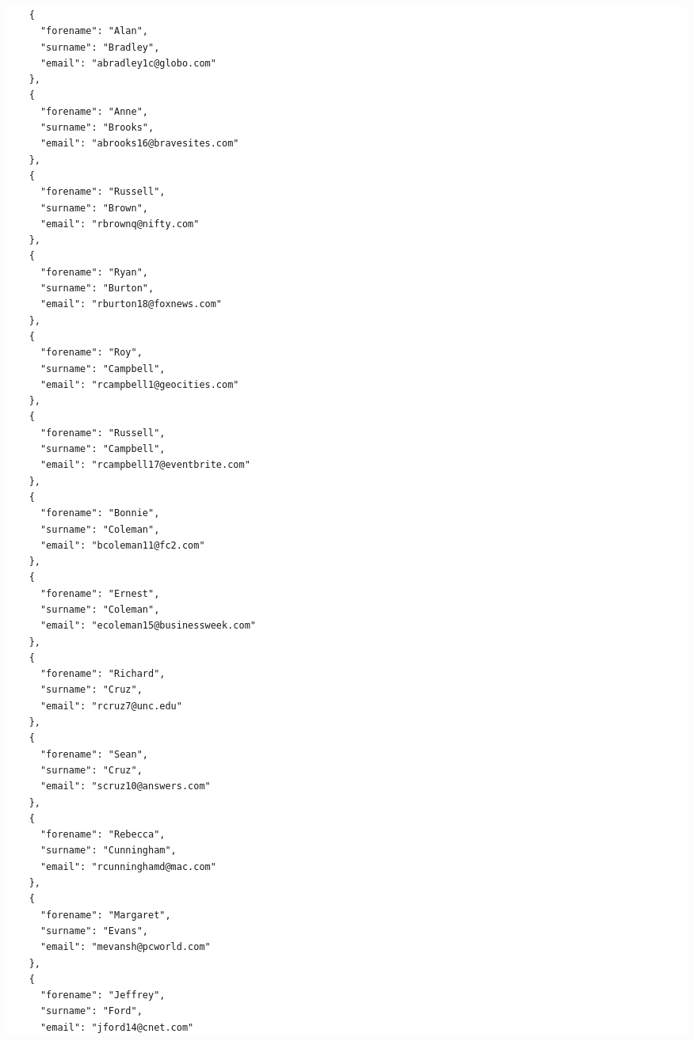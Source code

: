         {
          "forename": "Alan",
          "surname": "Bradley",
          "email": "abradley1c@globo.com"
        },
        {
          "forename": "Anne",
          "surname": "Brooks",
          "email": "abrooks16@bravesites.com"
        },
        {
          "forename": "Russell",
          "surname": "Brown",
          "email": "rbrownq@nifty.com"
        },
        {
          "forename": "Ryan",
          "surname": "Burton",
          "email": "rburton18@foxnews.com"
        },
        {
          "forename": "Roy",
          "surname": "Campbell",
          "email": "rcampbell1@geocities.com"
        },
        {
          "forename": "Russell",
          "surname": "Campbell",
          "email": "rcampbell17@eventbrite.com"
        },
        {
          "forename": "Bonnie",
          "surname": "Coleman",
          "email": "bcoleman11@fc2.com"
        },
        {
          "forename": "Ernest",
          "surname": "Coleman",
          "email": "ecoleman15@businessweek.com"
        },
        {
          "forename": "Richard",
          "surname": "Cruz",
          "email": "rcruz7@unc.edu"
        },
        {
          "forename": "Sean",
          "surname": "Cruz",
          "email": "scruz10@answers.com"
        },
        {
          "forename": "Rebecca",
          "surname": "Cunningham",
          "email": "rcunninghamd@mac.com"
        },
        {
          "forename": "Margaret",
          "surname": "Evans",
          "email": "mevansh@pcworld.com"
        },
        {
          "forename": "Jeffrey",
          "surname": "Ford",
          "email": "jford14@cnet.com"